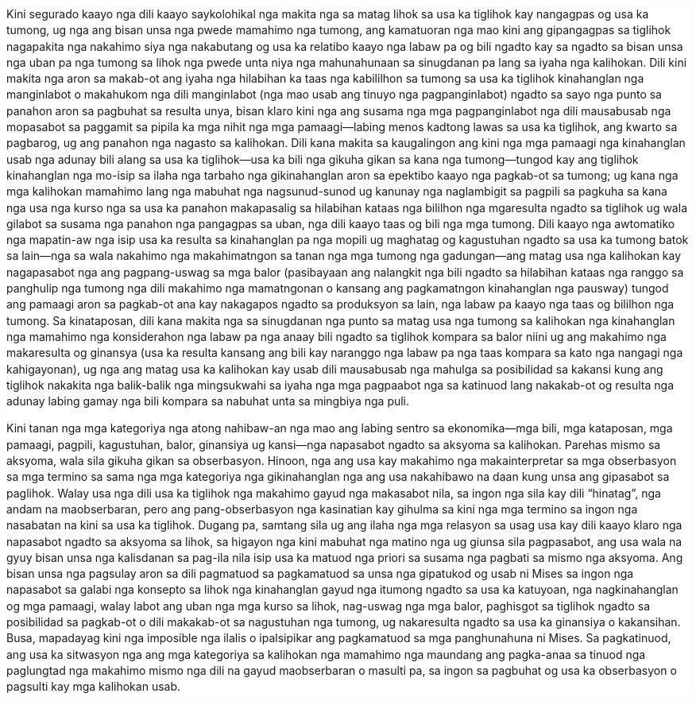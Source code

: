 Kini segurado kaayo nga dili kaayo saykolohikal nga makita nga sa matag lihok sa usa ka tiglihok kay nangagpas og usa ka tumong, ug nga ang bisan unsa nga pwede mamahimo nga tumong, ang kamatuoran nga mao kini ang gipangagpas sa tiglihok nagapakita nga nakahimo siya nga nakabutang og usa ka relatibo kaayo nga labaw pa og bili ngadto kay sa ngadto sa bisan unsa nga uban pa nga tumong sa lihok nga pwede unta niya nga mahunahunaan sa sinugdanan pa lang sa iyaha nga kalihokan. Dili kini makita nga aron sa makab-ot ang iyaha nga hilabihan ka taas nga kabililhon sa tumong sa usa ka tiglihok kinahanglan nga manginlabot o makahukom nga dili manginlabot (nga mao usab ang tinuyo nga pagpanginlabot) ngadto sa sayo nga punto sa panahon aron sa pagbuhat sa resulta unya, bisan klaro kini nga ang susama nga mga pagpanginlabot nga dili mausabusab nga mopasabot sa paggamit sa pipila ka mga nihit nga mga pamaagi—labing menos kadtong lawas sa usa ka tiglihok, ang kwarto sa pagbarog, ug ang panahon nga nagasto sa kalihokan. Dili kana makita sa kaugalingon ang kini nga mga pamaagi nga kinahanglan usab nga adunay bili alang sa usa ka tiglihok—usa ka bili nga gikuha gikan sa kana nga tumong—tungod kay ang tiglihok kinahanglan nga mo-isip sa ilaha nga tarbaho nga gikinahanglan aron sa epektibo kaayo nga pagkab-ot sa tumong; ug kana nga mga kalihokan mamahimo lang nga mabuhat nga nagsunud-sunod ug kanunay nga naglambigit sa pagpili sa pagkuha sa kana nga usa nga kurso nga sa usa ka panahon makapasalig sa hilabihan kataas nga bililhon nga mgaresulta ngadto sa tiglihok ug wala gilabot sa susama nga panahon nga pangagpas sa uban, nga dili kaayo taas og bili nga mga tumong. Dili kaayo nga awtomatiko nga mapatin-aw nga isip usa ka resulta sa kinahanglan pa nga mopili ug maghatag og kagustuhan ngadto sa usa ka tumong batok sa lain—nga sa wala nakahimo nga makahimatngon sa tanan nga mga tumong nga gadungan—ang matag usa nga kalihokan kay nagapasabot nga ang pagpang-uswag sa mga balor (pasibayaan ang nalangkit nga bili ngadto sa hilabihan kataas nga ranggo sa panghulip nga tumong nga dili makahimo nga mamatngonan o kansang ang pagkamatngon kinahanglan nga pausway) tungod ang pamaagi aron sa pagkab-ot ana kay nakagapos ngadto sa produksyon sa lain, nga labaw pa kaayo nga taas og bililhon nga tumong. Sa kinataposan, dili kana makita nga sa sinugdanan nga punto sa matag usa nga tumong sa kalihokan nga kinahanglan nga mamahimo nga konsiderahon nga labaw pa nga anaay bili ngadto sa tiglihok kompara sa balor niini ug ang makahimo nga makaresulta og ginansya (usa ka resulta kansang ang bili kay naranggo nga labaw pa nga taas kompara sa kato nga nangagi nga kahigayonan), ug nga ang matag usa ka kalihokan kay usab dili mausabusab nga mahulga sa posibilidad sa kakansi kung ang tiglihok nakakita nga balik-balik nga mingsukwahi sa iyaha nga mga pagpaabot nga sa katinuod lang nakakab-ot og resulta nga adunay labing gamay nga bili kompara sa nabuhat unta sa mingbiya nga puli.

Kini tanan nga mga kategoriya nga atong nahibaw-an nga mao ang labing sentro sa ekonomika—mga bili, mga kataposan, mga pamaagi, pagpili, kagustuhan, balor, ginansiya ug kansi—nga napasabot ngadto sa aksyoma sa kalihokan. Parehas mismo sa aksyoma, wala sila gikuha gikan sa obserbasyon. Hinoon, nga ang usa kay makahimo nga makainterpretar sa mga obserbasyon sa mga termino sa sama nga mga kategoriya nga gikinahanglan nga ang usa nakahibawo na daan kung unsa ang gipasabot sa paglihok. Walay usa nga dili usa ka tiglihok nga makahimo gayud nga makasabot nila, sa ingon nga sila kay dili “hinatag”, nga andam na maobserbaran, pero ang pang-obserbasyon nga kasinatian kay gihulma sa kini nga mga termino sa ingon nga nasabatan na kini sa usa ka tiglihok. Dugang pa, samtang sila ug ang ilaha nga mga relasyon sa usag usa kay dili kaayo klaro nga napasabot ngadto sa aksyoma sa lihok, sa higayon nga kini mabuhat nga matino nga ug giunsa sila pagpasabot, ang usa wala na gyuy bisan unsa nga kalisdanan sa pag-ila nila isip usa ka matuod nga priori sa susama nga pagbati sa mismo nga aksyoma. Ang bisan unsa nga pagsulay aron sa dili pagmatuod sa pagkamatuod sa unsa nga gipatukod og usab ni Mises sa ingon nga napasabot sa galabi nga konsepto sa lihok nga kinahanglan gayud nga itumong ngadto sa usa ka katuyoan, nga nagkinahanglan og mga pamaagi, walay labot ang uban nga mga kurso sa lihok, nag-uswag nga mga balor, paghisgot sa tiglihok ngadto sa posibilidad sa pagkab-ot o dili makakab-ot sa nagustuhan nga tumong, ug nakaresulta ngadto sa usa ka ginansiya o kakansihan. Busa, mapadayag kini nga imposible nga ilalis o ipalsipikar ang pagkamatuod sa mga panghunahuna ni Mises. Sa pagkatinuod, ang usa ka sitwasyon nga ang mga kategoriya sa kalihokan nga mamahimo nga maundang ang pagka-anaa sa tinuod nga paglungtad nga makahimo mismo nga dili na gayud maobserbaran o masulti pa, sa ingon sa pagbuhat og usa ka obserbasyon o pagsulti kay mga kalihokan usab.
